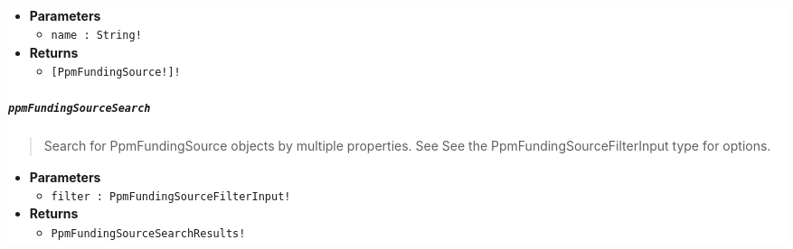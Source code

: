 * **Parameters**
  * `name : String!`
* **Returns**
  * `[PpmFundingSource!]!`

##### `ppmFundingSourceSearch`

> Search for PpmFundingSource objects by multiple properties.
> See
> See the PpmFundingSourceFilterInput type for options.

* **Parameters**
  * `filter : PpmFundingSourceFilterInput!`
* **Returns**
  * `PpmFundingSourceSearchResults!`

[^1]: Searchable attributes are available as part of the general search filter input.
[^2]: Key fields are considered unique identifiers for a data type and can be used to retrieve single records via dedicated operations.
